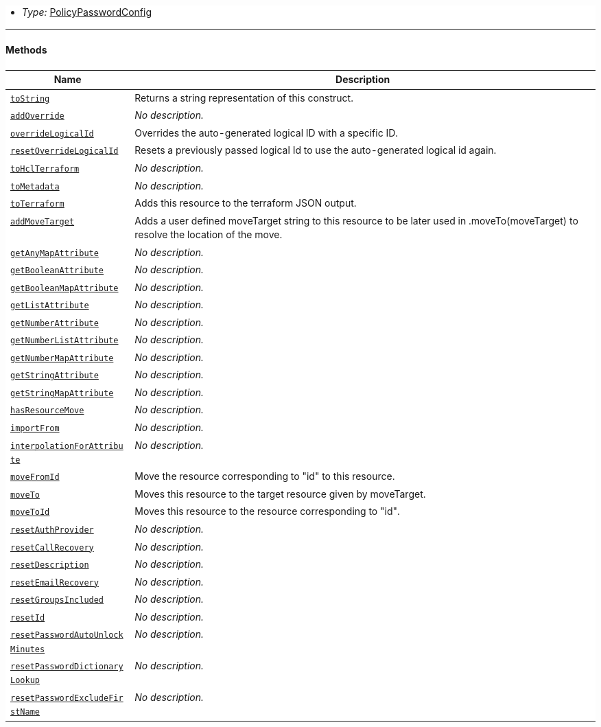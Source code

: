 - *Type:* <a href="#@cdktf/provider-okta.policyPassword.PolicyPasswordConfig">PolicyPasswordConfig</a>

---

#### Methods <a name="Methods" id="Methods"></a>

| **Name** | **Description** |
| --- | --- |
| <code><a href="#@cdktf/provider-okta.policyPassword.PolicyPassword.toString">toString</a></code> | Returns a string representation of this construct. |
| <code><a href="#@cdktf/provider-okta.policyPassword.PolicyPassword.addOverride">addOverride</a></code> | *No description.* |
| <code><a href="#@cdktf/provider-okta.policyPassword.PolicyPassword.overrideLogicalId">overrideLogicalId</a></code> | Overrides the auto-generated logical ID with a specific ID. |
| <code><a href="#@cdktf/provider-okta.policyPassword.PolicyPassword.resetOverrideLogicalId">resetOverrideLogicalId</a></code> | Resets a previously passed logical Id to use the auto-generated logical id again. |
| <code><a href="#@cdktf/provider-okta.policyPassword.PolicyPassword.toHclTerraform">toHclTerraform</a></code> | *No description.* |
| <code><a href="#@cdktf/provider-okta.policyPassword.PolicyPassword.toMetadata">toMetadata</a></code> | *No description.* |
| <code><a href="#@cdktf/provider-okta.policyPassword.PolicyPassword.toTerraform">toTerraform</a></code> | Adds this resource to the terraform JSON output. |
| <code><a href="#@cdktf/provider-okta.policyPassword.PolicyPassword.addMoveTarget">addMoveTarget</a></code> | Adds a user defined moveTarget string to this resource to be later used in .moveTo(moveTarget) to resolve the location of the move. |
| <code><a href="#@cdktf/provider-okta.policyPassword.PolicyPassword.getAnyMapAttribute">getAnyMapAttribute</a></code> | *No description.* |
| <code><a href="#@cdktf/provider-okta.policyPassword.PolicyPassword.getBooleanAttribute">getBooleanAttribute</a></code> | *No description.* |
| <code><a href="#@cdktf/provider-okta.policyPassword.PolicyPassword.getBooleanMapAttribute">getBooleanMapAttribute</a></code> | *No description.* |
| <code><a href="#@cdktf/provider-okta.policyPassword.PolicyPassword.getListAttribute">getListAttribute</a></code> | *No description.* |
| <code><a href="#@cdktf/provider-okta.policyPassword.PolicyPassword.getNumberAttribute">getNumberAttribute</a></code> | *No description.* |
| <code><a href="#@cdktf/provider-okta.policyPassword.PolicyPassword.getNumberListAttribute">getNumberListAttribute</a></code> | *No description.* |
| <code><a href="#@cdktf/provider-okta.policyPassword.PolicyPassword.getNumberMapAttribute">getNumberMapAttribute</a></code> | *No description.* |
| <code><a href="#@cdktf/provider-okta.policyPassword.PolicyPassword.getStringAttribute">getStringAttribute</a></code> | *No description.* |
| <code><a href="#@cdktf/provider-okta.policyPassword.PolicyPassword.getStringMapAttribute">getStringMapAttribute</a></code> | *No description.* |
| <code><a href="#@cdktf/provider-okta.policyPassword.PolicyPassword.hasResourceMove">hasResourceMove</a></code> | *No description.* |
| <code><a href="#@cdktf/provider-okta.policyPassword.PolicyPassword.importFrom">importFrom</a></code> | *No description.* |
| <code><a href="#@cdktf/provider-okta.policyPassword.PolicyPassword.interpolationForAttribute">interpolationForAttribute</a></code> | *No description.* |
| <code><a href="#@cdktf/provider-okta.policyPassword.PolicyPassword.moveFromId">moveFromId</a></code> | Move the resource corresponding to "id" to this resource. |
| <code><a href="#@cdktf/provider-okta.policyPassword.PolicyPassword.moveTo">moveTo</a></code> | Moves this resource to the target resource given by moveTarget. |
| <code><a href="#@cdktf/provider-okta.policyPassword.PolicyPassword.moveToId">moveToId</a></code> | Moves this resource to the resource corresponding to "id". |
| <code><a href="#@cdktf/provider-okta.policyPassword.PolicyPassword.resetAuthProvider">resetAuthProvider</a></code> | *No description.* |
| <code><a href="#@cdktf/provider-okta.policyPassword.PolicyPassword.resetCallRecovery">resetCallRecovery</a></code> | *No description.* |
| <code><a href="#@cdktf/provider-okta.policyPassword.PolicyPassword.resetDescription">resetDescription</a></code> | *No description.* |
| <code><a href="#@cdktf/provider-okta.policyPassword.PolicyPassword.resetEmailRecovery">resetEmailRecovery</a></code> | *No description.* |
| <code><a href="#@cdktf/provider-okta.policyPassword.PolicyPassword.resetGroupsIncluded">resetGroupsIncluded</a></code> | *No description.* |
| <code><a href="#@cdktf/provider-okta.policyPassword.PolicyPassword.resetId">resetId</a></code> | *No description.* |
| <code><a href="#@cdktf/provider-okta.policyPassword.PolicyPassword.resetPasswordAutoUnlockMinutes">resetPasswordAutoUnlockMinutes</a></code> | *No description.* |
| <code><a href="#@cdktf/provider-okta.policyPassword.PolicyPassword.resetPasswordDictionaryLookup">resetPasswordDictionaryLookup</a></code> | *No description.* |
| <code><a href="#@cdktf/provider-okta.policyPassword.PolicyPassword.resetPasswordExcludeFirstName">resetPasswordExcludeFirstName</a></code> | *No description.* |